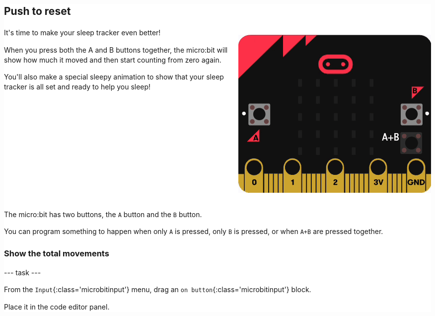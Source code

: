 ## Push to reset

<div style="display: flex; flex-wrap: wrap">
<div style="flex-basis: 200px; flex-grow: 1; margin-right: 15px;">
It's time to make your sleep tracker even better! 

When you press both the A and B buttons together, the micro:bit will show how much it moved and then start counting from zero again. 

You'll also make a special sleepy animation to show that your sleep tracker is all set and ready to help you sleep!

</div>
<div>

![Animation showing the LEDs lit up about half way. When the A+B button is pressed, the word 'Movements' scrolls across the display and the number 6 is shown. A short animation then loops twice, showing a small z growing into a large Z.](images/reset-test.gif)

</div>
</div>

The micro:bit has two buttons, the `A` button and the `B` button.

You can program something to happen when only `A` is pressed, only `B` is pressed, or when `A+B` are pressed together.

### Show the total movements

--- task ---

From the `Input`{:class='microbitinput'} menu, drag an `on button`{:class='microbitinput'} block.

Place it in the code editor panel.
